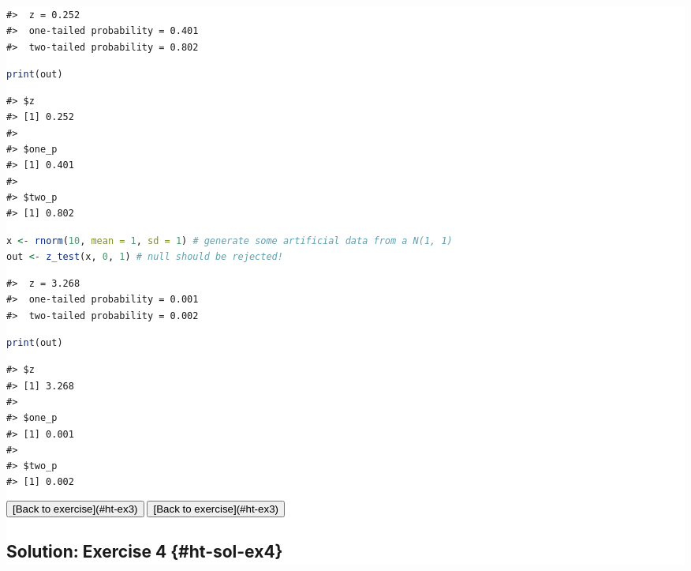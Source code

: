 ``` bg-info
#>  z = 0.252 
#>  one-tailed probability = 0.401 
#>  two-tailed probability = 0.802
```

```{.r .numberLines}
print(out)
```

``` bg-info
#> $z
#> [1] 0.252
#> 
#> $one_p
#> [1] 0.401
#> 
#> $two_p
#> [1] 0.802
```

```{.r .numberLines}
x <- rnorm(10, mean = 1, sd = 1) # generate some artificial data from a N(1, 1)
out <- z_test(x, 0, 1) # null should be rejected!
```

``` bg-info
#>  z = 3.268 
#>  one-tailed probability = 0.001 
#>  two-tailed probability = 0.002
```

```{.r .numberLines}
print(out)
```

``` bg-info
#> $z
#> [1] 3.268
#> 
#> $one_p
#> [1] 0.001
#> 
#> $two_p
#> [1] 0.002
```

<button class="button">
  [Back to exercise](#ht-ex3)
</button>

<button class="button">
  [Back to exercise](#ht-ex3)
</button>

## Solution: Exercise 4 {#ht-sol-ex4}
